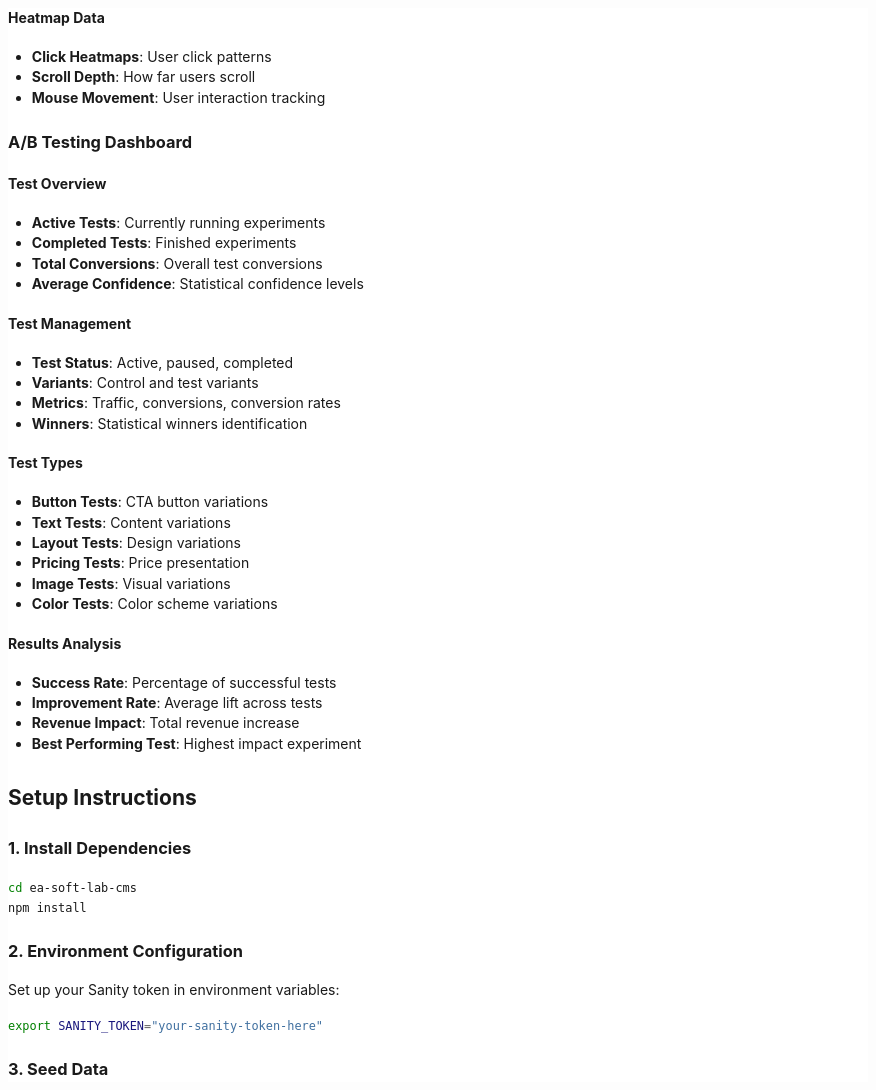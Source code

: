 #### Heatmap Data
- **Click Heatmaps**: User click patterns
- **Scroll Depth**: How far users scroll
- **Mouse Movement**: User interaction tracking

### A/B Testing Dashboard

#### Test Overview
- **Active Tests**: Currently running experiments
- **Completed Tests**: Finished experiments
- **Total Conversions**: Overall test conversions
- **Average Confidence**: Statistical confidence levels

#### Test Management
- **Test Status**: Active, paused, completed
- **Variants**: Control and test variants
- **Metrics**: Traffic, conversions, conversion rates
- **Winners**: Statistical winners identification

#### Test Types
- **Button Tests**: CTA button variations
- **Text Tests**: Content variations
- **Layout Tests**: Design variations
- **Pricing Tests**: Price presentation
- **Image Tests**: Visual variations
- **Color Tests**: Color scheme variations

#### Results Analysis
- **Success Rate**: Percentage of successful tests
- **Improvement Rate**: Average lift across tests
- **Revenue Impact**: Total revenue increase
- **Best Performing Test**: Highest impact experiment

## Setup Instructions

### 1. Install Dependencies

```bash
cd ea-soft-lab-cms
npm install
```

### 2. Environment Configuration

Set up your Sanity token in environment variables:

```bash
export SANITY_TOKEN="your-sanity-token-here"
```

### 3. Seed Data
